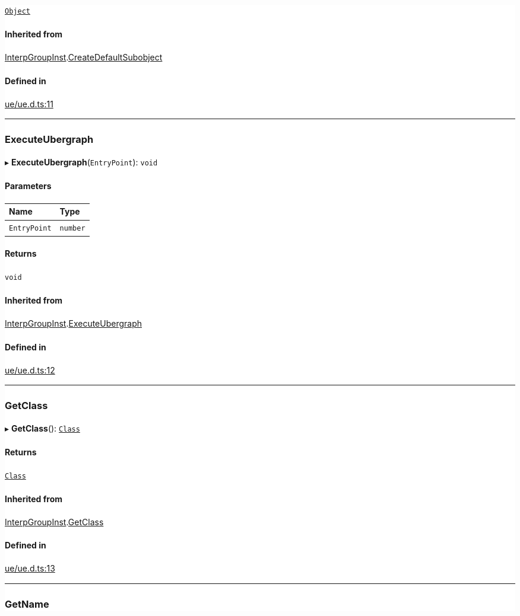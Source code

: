 [`Object`](ue_ue.Object.md)

#### Inherited from

[InterpGroupInst](ue_ue.InterpGroupInst.md).[CreateDefaultSubobject](ue_ue.InterpGroupInst.md#createdefaultsubobject)

#### Defined in

[ue/ue.d.ts:11](https://github.com/YugMetaverse/yug_typings/blob/25cad34/ue/ue.d.ts#L11)

___

### ExecuteUbergraph

▸ **ExecuteUbergraph**(`EntryPoint`): `void`

#### Parameters

| Name | Type |
| :------ | :------ |
| `EntryPoint` | `number` |

#### Returns

`void`

#### Inherited from

[InterpGroupInst](ue_ue.InterpGroupInst.md).[ExecuteUbergraph](ue_ue.InterpGroupInst.md#executeubergraph)

#### Defined in

[ue/ue.d.ts:12](https://github.com/YugMetaverse/yug_typings/blob/25cad34/ue/ue.d.ts#L12)

___

### GetClass

▸ **GetClass**(): [`Class`](ue_ue.Class.md)

#### Returns

[`Class`](ue_ue.Class.md)

#### Inherited from

[InterpGroupInst](ue_ue.InterpGroupInst.md).[GetClass](ue_ue.InterpGroupInst.md#getclass)

#### Defined in

[ue/ue.d.ts:13](https://github.com/YugMetaverse/yug_typings/blob/25cad34/ue/ue.d.ts#L13)

___

### GetName
